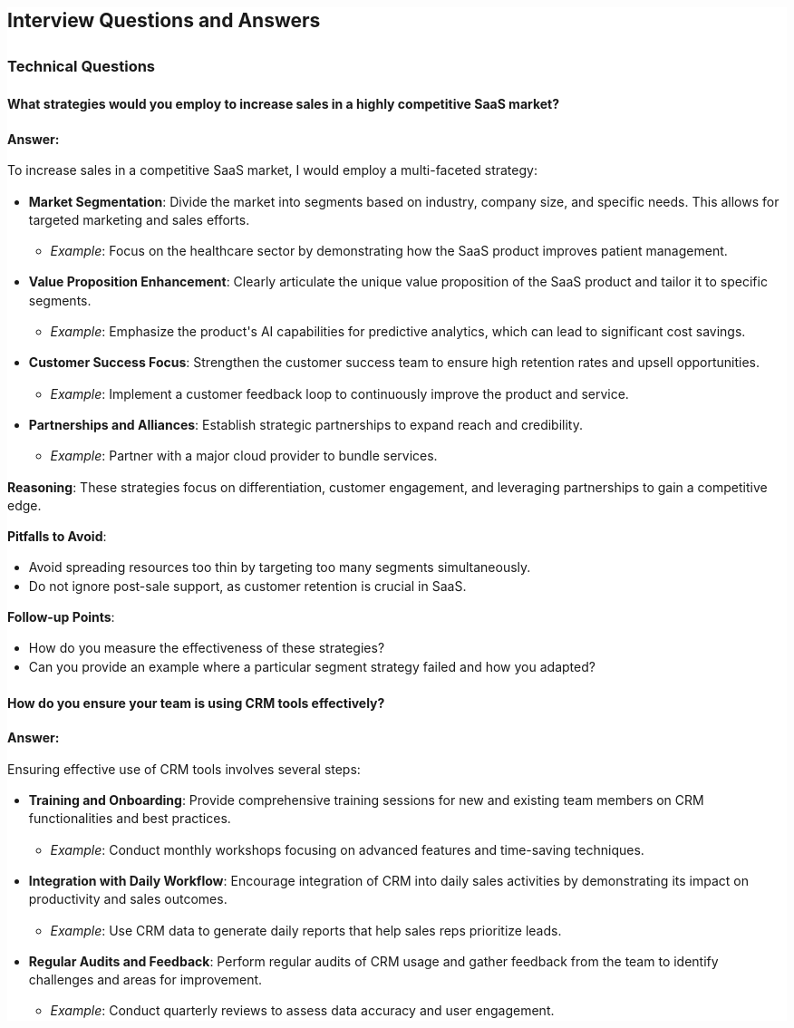 
## Interview Questions and Answers

### Technical Questions

#### What strategies would you employ to increase sales in a highly competitive SaaS market?

**Answer:**

To increase sales in a competitive SaaS market, I would employ a multi-faceted strategy:

- **Market Segmentation**: Divide the market into segments based on industry, company size, and specific needs. This allows for targeted marketing and sales efforts.
  - *Example*: Focus on the healthcare sector by demonstrating how the SaaS product improves patient management.

- **Value Proposition Enhancement**: Clearly articulate the unique value proposition of the SaaS product and tailor it to specific segments.
  - *Example*: Emphasize the product's AI capabilities for predictive analytics, which can lead to significant cost savings.

- **Customer Success Focus**: Strengthen the customer success team to ensure high retention rates and upsell opportunities.
  - *Example*: Implement a customer feedback loop to continuously improve the product and service.

- **Partnerships and Alliances**: Establish strategic partnerships to expand reach and credibility.
  - *Example*: Partner with a major cloud provider to bundle services.

**Reasoning**: These strategies focus on differentiation, customer engagement, and leveraging partnerships to gain a competitive edge.

**Pitfalls to Avoid**: 
- Avoid spreading resources too thin by targeting too many segments simultaneously.
- Do not ignore post-sale support, as customer retention is crucial in SaaS.

**Follow-up Points**:
- How do you measure the effectiveness of these strategies?
- Can you provide an example where a particular segment strategy failed and how you adapted?

#### How do you ensure your team is using CRM tools effectively?

**Answer:**

Ensuring effective use of CRM tools involves several steps:

- **Training and Onboarding**: Provide comprehensive training sessions for new and existing team members on CRM functionalities and best practices.
  - *Example*: Conduct monthly workshops focusing on advanced features and time-saving techniques.

- **Integration with Daily Workflow**: Encourage integration of CRM into daily sales activities by demonstrating its impact on productivity and sales outcomes.
  - *Example*: Use CRM data to generate daily reports that help sales reps prioritize leads.

- **Regular Audits and Feedback**: Perform regular audits of CRM usage and gather feedback from the team to identify challenges and areas for improvement.
  - *Example*: Conduct quarterly reviews to assess data accuracy and user engagement.
